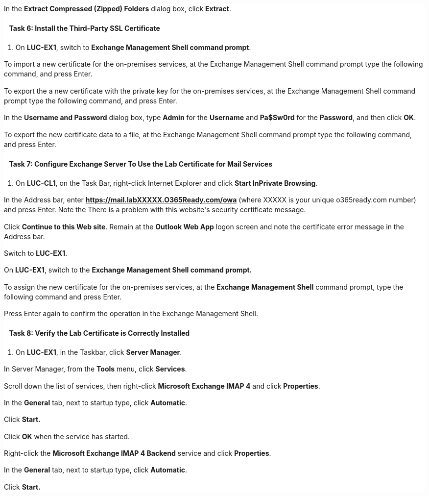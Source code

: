 In the **Extract Compressed (Zipped) Folders** dialog box, click **Extract**.

####   Task 6: Install the Third-Party SSL Certificate

1.  On **LUC-EX1**, switch to **Exchange Management Shell command prompt**.

To import a new certificate for the on-premises services, at the Exchange Management Shell command prompt type the following command, and press Enter.

To export the a new certificate with the private key for the on-premises services, at the Exchange Management Shell command prompt type the following command, and press Enter.

In the **Username and Password** dialog box, type **Admin** for the **Username** and **Pa$$w0rd** for the **Password**, and then click **OK**.

To export the new certificate data to a file, at the Exchange Management Shell command prompt type the following command, and press Enter.

####   Task 7: Configure Exchange Server To Use the Lab Certificate for Mail Services

1.  On **LUC-CL1**, on the Task Bar, right-click Internet Explorer and click **Start InPrivate Browsing**.

In the Address bar, enter **https://mail.labXXXXX.O365Ready.com/owa** (where XXXXX is your unique o365ready.com number) and press Enter.
Note the There is a problem with this website's security certificate message.

Click **Continue to this Web site**. Remain at the **Outlook Web App** logon screen and note the certificate error message in the Address bar.

Switch to **LUC-EX1**.

On **LUC-EX1**, switch to the **Exchange Management Shell command prompt.**

To assign the new certificate for the on-premises services, at the **Exchange Management Shell** command prompt, type the following command and press Enter.

Press Enter again to confirm the operation in the Exchange Management Shell.

####   Task 8: Verify the Lab Certificate is Correctly Installed

1.  On **LUC-EX1**, in the Taskbar, click **Server Manager**.

In Server Manager, from the **Tools** menu, click **Services**.

Scroll down the list of services, then right-click **Microsoft Exchange IMAP 4** and click **Properties**.

In the **General** tab, next to startup type, click **Automatic**.

Click **Start.**

Click **OK** when the service has started.

Right-click the **Microsoft Exchange IMAP 4 Backend** service and click **Properties**.

In the **General** tab, next to startup type, click **Automatic**.

Click **Start.**
